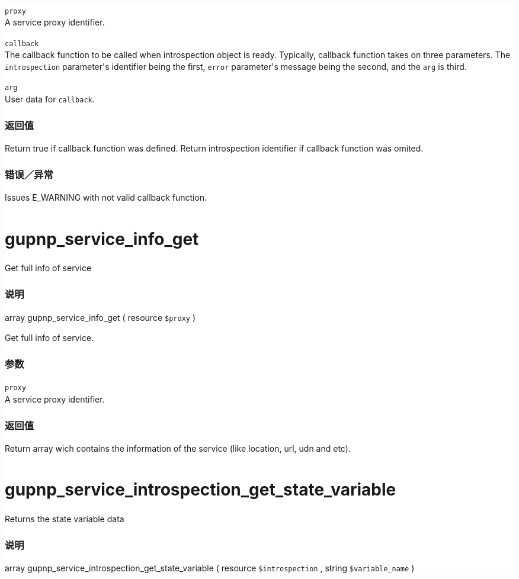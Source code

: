 `proxy`  
A service proxy identifier.

`callback`  
The callback function to be called when introspection object is ready.
Typically, callback function takes on three parameters. The
`introspection` parameter's identifier being the first, `error`
parameter's message being the second, and the `arg` is third.

`arg`  
User data for `callback`.

### 返回值

Return true if callback function was defined. Return introspection
identifier if callback function was omited.

### 错误／异常

Issues E\_WARNING with not valid callback function.

gupnp\_service\_info\_get
=========================

Get full info of service

### 说明

<span class="type">array</span> <span
class="methodname">gupnp\_service\_info\_get</span> ( <span
class="methodparam"><span class="type">resource</span> `$proxy`</span> )

Get full info of service.

### 参数

`proxy`  
A service proxy identifier.

### 返回值

Return array wich contains the information of the service (like
location, url, udn and etc).

gupnp\_service\_introspection\_get\_state\_variable
===================================================

Returns the state variable data

### 说明

<span class="type">array</span> <span
class="methodname">gupnp\_service\_introspection\_get\_state\_variable</span>
( <span class="methodparam"><span class="type">resource</span>
`$introspection`</span> , <span class="methodparam"><span
class="type">string</span> `$variable_name`</span> )
